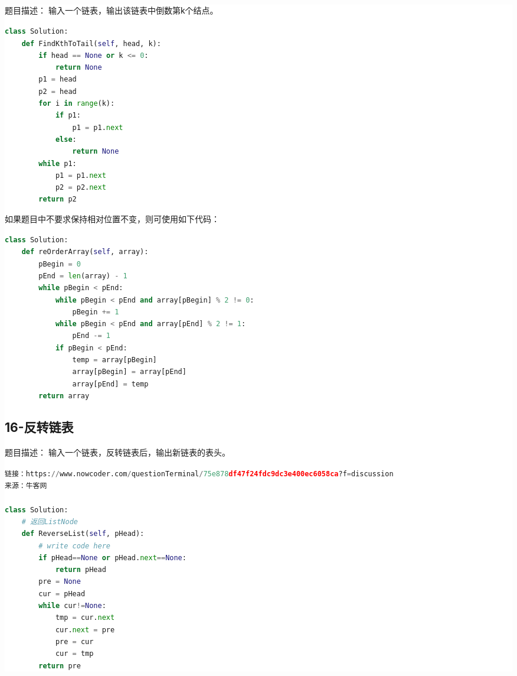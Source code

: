 题目描述：
输入一个链表，输出该链表中倒数第k个结点。

```python
class Solution:
    def FindKthToTail(self, head, k):
        if head == None or k <= 0:
            return None
        p1 = head
        p2 = head
        for i in range(k):
            if p1:
                p1 = p1.next
            else:
                return None
        while p1:
            p1 = p1.next
            p2 = p2.next
        return p2
```

如果题目中不要求保持相对位置不变，则可使用如下代码：
```python
class Solution:
    def reOrderArray(self, array):
        pBegin = 0
        pEnd = len(array) - 1
        while pBegin < pEnd:
            while pBegin < pEnd and array[pBegin] % 2 != 0:
                pBegin += 1
            while pBegin < pEnd and array[pEnd] % 2 != 1:
                pEnd -= 1
            if pBegin < pEnd:
                temp = array[pBegin]
                array[pBegin] = array[pEnd]
                array[pEnd] = temp
        return array
```

## 16-反转链表
题目描述：
输入一个链表，反转链表后，输出新链表的表头。
```python
链接：https://www.nowcoder.com/questionTerminal/75e878df47f24fdc9dc3e400ec6058ca?f=discussion
来源：牛客网

class Solution:
    # 返回ListNode
    def ReverseList(self, pHead):
        # write code here
        if pHead==None or pHead.next==None:
            return pHead
        pre = None
        cur = pHead
        while cur!=None:
            tmp = cur.next
            cur.next = pre
            pre = cur
            cur = tmp
        return pre
```
